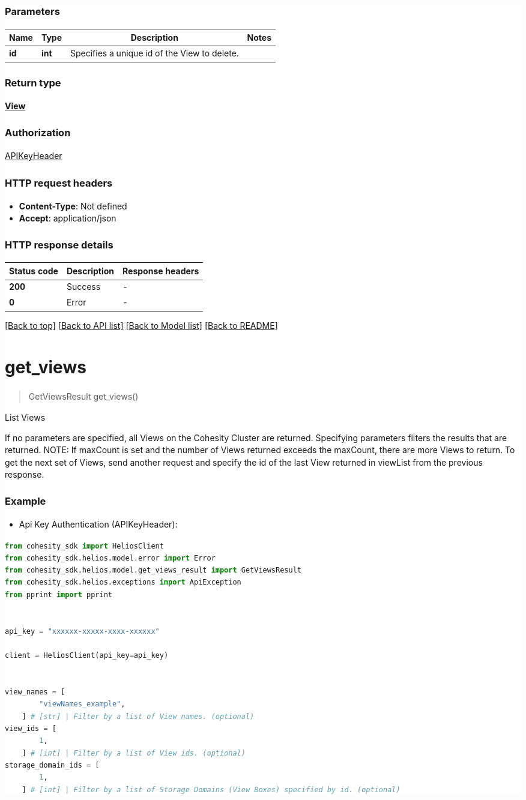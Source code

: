 
### Parameters

Name | Type | Description  | Notes
------------- | ------------- | ------------- | -------------
 **id** | **int**| Specifies a unique id of the View to delete. |

### Return type

[**View**](View.md)

### Authorization

[APIKeyHeader](../README.md#APIKeyHeader)

### HTTP request headers

 - **Content-Type**: Not defined
 - **Accept**: application/json


### HTTP response details
| Status code | Description | Response headers |
|-------------|-------------|------------------|
**200** | Success |  -  |
**0** | Error |  -  |

[[Back to top]](#) [[Back to API list]](../README.md#documentation-for-api-endpoints) [[Back to Model list]](../README.md#documentation-for-models) [[Back to README]](../README.md)

# **get_views**
> GetViewsResult get_views()

List Views

If no parameters are specified, all Views on the Cohesity Cluster are returned.   Specifying parameters filters the results that are returned.   NOTE: If maxCount is set and the number of Views returned exceeds the maxCount,   there are more Views to return.   To get the next set of Views, send another request and specify the id of the   last View returned in viewList from the previous response.

### Example

* Api Key Authentication (APIKeyHeader):
```python
from cohesity_sdk import HeliosClient
from cohesity_sdk.helios.model.error import Error
from cohesity_sdk.helios.model.get_views_result import GetViewsResult
from cohesity_sdk.helios.exceptions import ApiException
from pprint import pprint


api_key = "xxxxxx-xxxxx-xxxx-xxxxxx"

client = HeliosClient(api_key=api_key)


view_names = [
        "viewNames_example",
    ] # [str] | Filter by a list of View names. (optional)
view_ids = [
        1,
    ] # [int] | Filter by a list of View ids. (optional)
storage_domain_ids = [
        1,
    ] # [int] | Filter by a list of Storage Domains (View Boxes) specified by id. (optional)
```